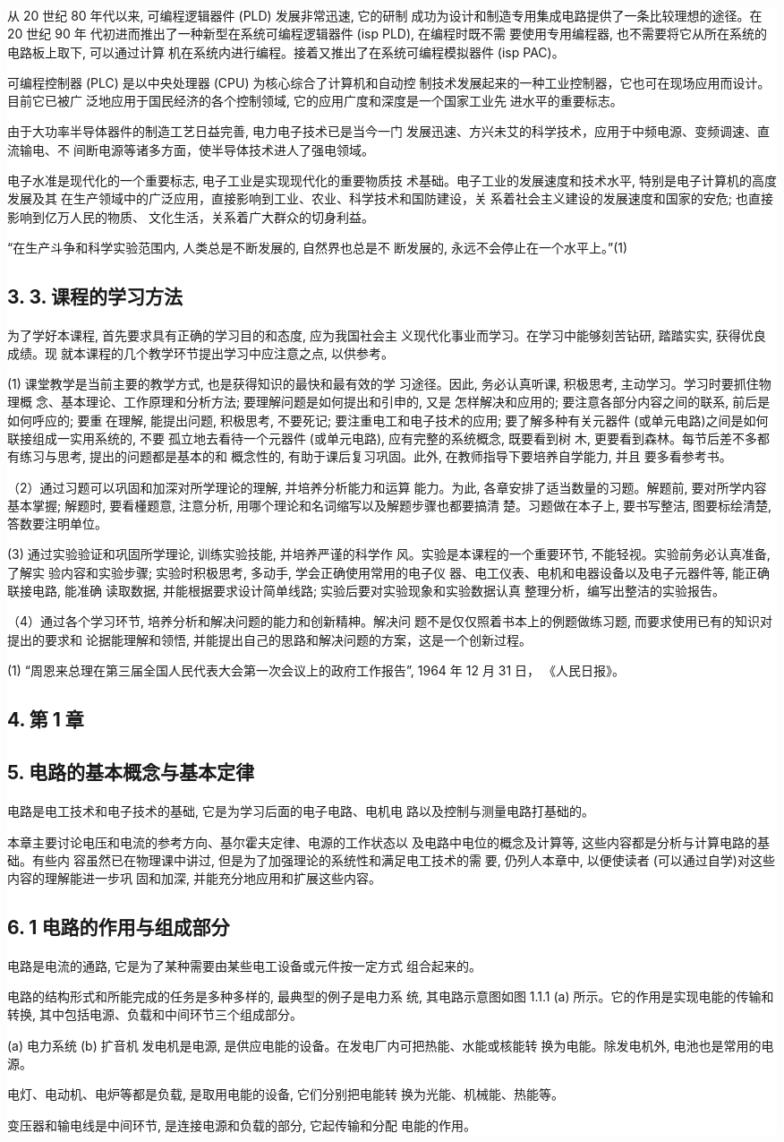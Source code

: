 从 20 世纪 80 年代以来, 可编程逻辑器件 (PLD) 发展非常迅速, 它的研制 成功为设计和制造专用集成电路提供了一条比较理想的途径。在 20 世纪 90 年 代初进而推出了一种新型在系统可编程逻辑器件 (isp PLD), 在编程时既不需 要使用专用编程器, 也不需要将它从所在系统的电路板上取下, 可以通过计算 机在系统内进行编程。接着又推出了在系统可编程模拟器件 (isp PAC)。

可编程控制器 (PLC) 是以中央处理器 (CPU) 为核心综合了计算机和自动控 制技术发展起来的一种工业控制器，它也可在现场应用而设计。目前它已被广 泛地应用于国民经济的各个控制领域, 它的应用广度和深度是一个国家工业先 进水平的重要标志。

由于大功率半导体器件的制造工艺日益完善, 电力电子技术已是当今一门 发展迅速、方兴未艾的科学技术，应用于中频电源、变频调速、直流输电、不 间断电源等诸多方面，使半导体技术进人了强电领域。

电子水准是现代化的一个重要标志, 电子工业是实现现代化的重要物质技 术基础。电子工业的发展速度和技术水平, 特别是电子计算机的高度发展及其 在生产领域中的广泛应用，直接影响到工业、农业、科学技术和国防建设，关 系着社会主义建设的发展速度和国家的安危; 也直接影响到亿万人民的物质、 文化生活，关系着广大群众的切身利益。

“在生产斗争和科学实验范围内, 人类总是不断发展的, 自然界也总是不 断发展的, 永远不会停止在一个水平上。”(1)

## 3. 3. 课程的学习方法

为了学好本课程, 首先要求具有正确的学习目的和态度, 应为我国社会主 义现代化事业而学习。在学习中能够刻苦钻研, 踏踏实实, 获得优良成绩。现 就本课程的几个教学环节提出学习中应注意之点, 以供参考。

(1) 课堂教学是当前主要的教学方式, 也是获得知识的最快和最有效的学 习途径。因此, 务必认真听课, 积极思考, 主动学习。学习时要抓住物理概 念、基本理论、工作原理和分析方法; 要理解问题是如何提出和引申的, 又是 怎样解决和应用的; 要注意各部分内容之间的联系, 前后是如何呼应的; 要重 在理解, 能提出问题, 积极思考, 不要死记; 要注重电工和电子技术的应用; 要了解多种有关元器件 (或单元电路)之间是如何联接组成一实用系统的, 不要 孤立地去看待一个元器件 (或单元电路), 应有完整的系统概念, 既要看到树 木, 更要看到森林。每节后差不多都有练习与思考, 提出的问题都是基本的和 概念性的, 有助于课后复习巩固。此外, 在教师指导下要培养自学能力, 并且 要多看参考书。

（2）通过习题可以巩固和加深对所学理论的理解, 并培养分析能力和运算 能力。为此, 各章安排了适当数量的习题。解题前, 要对所学内容基本掌握; 解题时, 要看㯵题意, 注意分析, 用哪个理论和名词缩写以及解题步骤也都要搞清 楚。习题做在本子上, 要书写整洁, 图要标绘清楚, 答数要注明单位。

(3) 通过实验验证和巩固所学理论, 训练实验技能, 并培养严谨的科学作 风。实验是本课程的一个重要环节, 不能轻视。实验前务必认真准备, 了解实 验内容和实验步骤; 实验时积极思考, 多动手, 学会正确使用常用的电子仪 器、电工仪表、电机和电器设备以及电子元器件等, 能正确联接电路, 能准确 读取数据, 并能根据要求设计简单线路; 实验后要对实验现象和实验数据认真 整理分析，编写出整洁的实验报告。

（4）通过各个学习环节, 培养分析和解决问题的能力和创新精柛。解决问 题不是仅仅照着书本上的例题做练习题, 而要求使用已有的知识对提出的要求和 论据能理解和领悟, 并能提出自己的思路和解决问题的方案，这是一个创新过程。

(1) “周恩来总理在第三届全国人民代表大会第一次会议上的政府工作报告”, 1964 年 12 月 31 日， 《人民日报》。

## 4. 第 1 章

## 5. 电路的基本概念与基本定律

电路是电工技术和电子技术的基础, 它是为学习后面的电子电路、电机电 路以及控制与测量电路打基础的。

本章主要讨论电压和电流的参考方向、基尔霍夫定律、电源的工作状态以 及电路中电位的概念及计算等, 这些内容都是分析与计算电路的基础。有些内 容虽然已在物理课中讲过, 但是为了加强理论的系统性和满足电工技术的需 要, 仍列人本章中, 以便使读者 (可以通过自学)对这些内容的理解能进一步巩 固和加深, 并能充分地应用和扩展这些内容。

## 6. 1 电路的作用与组成部分

电路是电流的通路, 它是为了某种需要由某些电工设备或元件按一定方式 组合起来的。

电路的结构形式和所能完成的任务是多种多样的, 最典型的例子是电力系 统, 其电路示意图如图 1.1.1 (a) 所示。它的作用是实现电能的传输和转换, 其中包括电源、负载和中间环节三个组成部分。

(a) 电力系统
(b) 扩音机 发电机是电源, 是供应电能的设备。在发电厂内可把热能、水能或核能转 换为电能。除发电机外, 电池也是常用的电源。

电灯、电动机、电炉等都是负载, 是取用电能的设备, 它们分别把电能转 换为光能、机械能、热能等。

变压器和输电线是中间环节, 是连接电源和负载的部分, 它起传输和分配 电能的作用。

